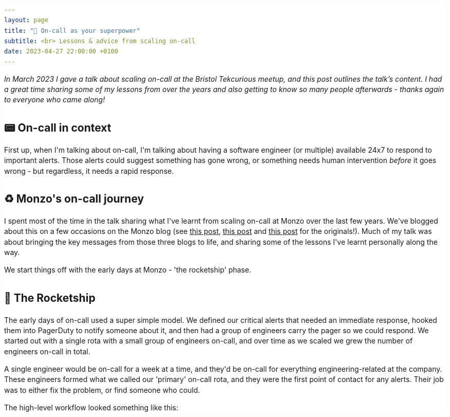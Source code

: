 ```yaml
---
layout: page
title: "🦸 On-call as your superpower"
subtitle: <br> Lessons & advice from scaling on-call
date: 2023-04-27 22:00:00 +0100
---
```


_In March 2023 I gave a talk about scaling on-call at the Bristol Tekcurious meetup, and this post outlines the talk’s content. I had a great time sharing some of my lessons from over the years and also getting to know so many people afterwards - thanks again to everyone who came along!_

## 📟 On-call in context

First up, when I'm talking about on-call, I'm talking about having a software engineer (or multiple) available 24x7 to respond to important alerts. Those alerts could suggest something has gone wrong, or something needs human intervention _before_ it goes wrong - but regardless, it needs a rapid response.

## ♻️ Monzo's on-call journey

I spent most of the time in the talk sharing what I've learnt from scaling on-call at Monzo over the last few years. We've blogged about this on a few occasions on the Monzo blog (see [this post](https://monzo.com/blog/2018/09/20/on-call), [this post](https://monzo.com/blog/how-weve-evolved-on-call-at-monzo) and [this post](https://monzo.com/blog/2022-02-24/scaling-our-on-call-process) for the originals!). Much of my talk was about bringing the key messages from those three blogs to life, and sharing some of the lessons I've learnt personally along the way.

We start things off with the early days at Monzo - 'the rocketship' phase.

## 🚀 The Rocketship

The early days of on-call used a super simple model. We defined our critical alerts that needed an immediate response, hooked them into PagerDuty to notify someone about it, and then had a group of engineers carry the pager so we could respond. We started out with a single rota with a small group of engineers on-call, and over time as we scaled we grew the number of engineers on-call in total.

A single engineer would be on-call for a week at a time, and they'd be on-call for everything engineering-related at the company. These engineers formed what we called our 'primary' on-call rota, and they were the first point of contact for any alerts. Their job was to either fix the problem, or find someone who could.

The high-level workflow looked something like this:

<p align="center"> 
